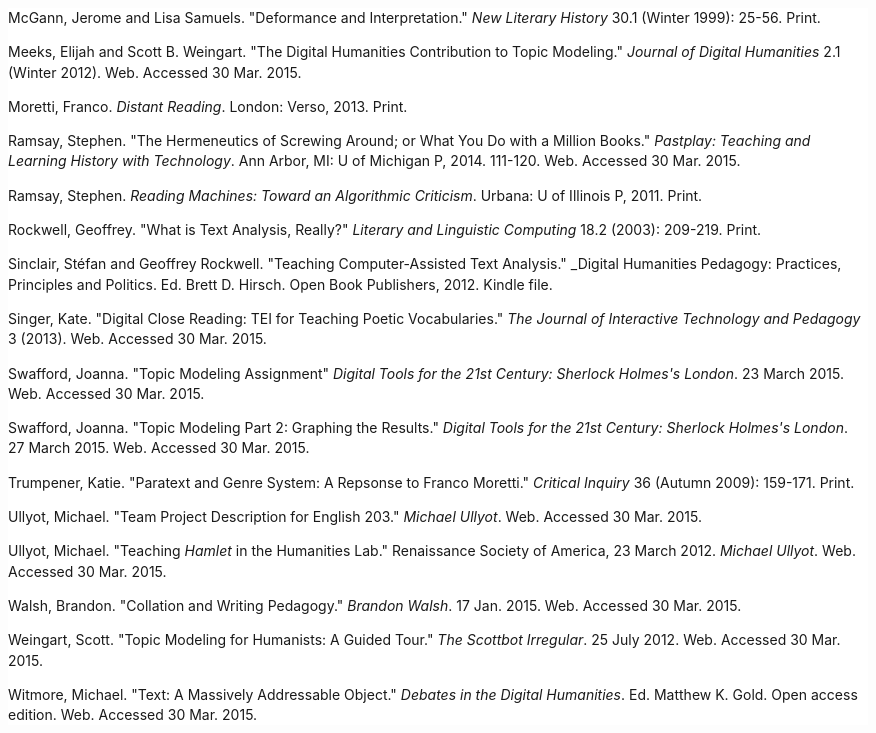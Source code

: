 McGann, Jerome and Lisa Samuels. "Deformance and Interpretation." _New Literary History_ 30.1 (Winter 1999): 25-56. Print.

Meeks, Elijah and Scott B. Weingart. "The Digital Humanities Contribution to Topic Modeling." _Journal of Digital Humanities_ 2.1 (Winter 2012). Web. Accessed 30 Mar. 2015. 

Moretti, Franco. _Distant Reading_. London: Verso, 2013. Print.

Ramsay, Stephen. "The Hermeneutics of Screwing Around; or What You Do with a Million Books." _Pastplay: Teaching and Learning History with Technology_.  Ann Arbor, MI: U of Michigan P, 2014. 111-120. Web. Accessed 30 Mar. 2015.

Ramsay, Stephen. _Reading Machines: Toward an Algorithmic Criticism_. Urbana: U of Illinois P, 2011. Print.

Rockwell, Geoffrey. "What is Text Analysis, Really?" _Literary and Linguistic Computing_ 18.2 (2003): 209-219. Print. 

Sinclair, St&eacute;fan and Geoffrey Rockwell. "Teaching Computer-Assisted Text Analysis." _Digital Humanities Pedagogy: Practices, Principles and Politics. Ed. Brett D. Hirsch. Open Book Publishers, 2012. Kindle file. 

Singer, Kate. "Digital Close Reading: TEI for Teaching Poetic Vocabularies." _The Journal of Interactive Technology and Pedagogy_ 3 (2013). Web. Accessed 30 Mar. 2015.

Swafford, Joanna. "Topic Modeling Assignment" _Digital Tools for the 21st Century: Sherlock Holmes's London_. 23 March 2015. Web. Accessed 30 Mar. 2015. 

Swafford, Joanna. "Topic Modeling Part 2: Graphing the Results." _Digital Tools for the 21st Century: Sherlock Holmes's London_. 27 March 2015. Web. Accessed 30 Mar. 2015.  

Trumpener, Katie. "Paratext and Genre System: A Repsonse to Franco Moretti." _Critical Inquiry_ 36 (Autumn 2009): 159-171. Print.

Ullyot, Michael. "Team Project Description for English 203." _Michael Ullyot_. Web. Accessed 30 Mar. 2015.  

Ullyot, Michael. "Teaching _Hamlet_ in the Humanities Lab." Renaissance Society of America, 23 March 2012. _Michael Ullyot_. Web. Accessed 30 Mar. 2015. 

Walsh, Brandon. "Collation and Writing Pedagogy." _Brandon Walsh_. 17 Jan. 2015. Web.  Accessed 30 Mar. 2015.

Weingart, Scott. "Topic Modeling for Humanists: A Guided Tour." _The Scottbot Irregular_. 25 July 2012. Web. Accessed 30 Mar. 2015.

Witmore, Michael. "Text: A Massively Addressable Object." _Debates in the Digital Humanities_. Ed. Matthew K. Gold. Open access edition. Web. Accessed 30 Mar. 2015.
